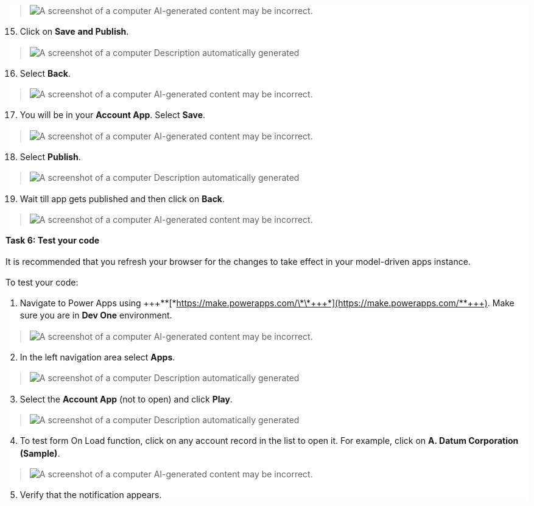 > ![A screenshot of a computer AI-generated content may be
> incorrect.](./media/image42.png)

15. Click on **Save** **and Publish**.

> ![A screenshot of a computer Description automatically
> generated](./media/image43.png)

16. Select **Back**.

> ![A screenshot of a computer AI-generated content may be
> incorrect.](./media/image44.png)

17. You will be in your **Account App**. Select **Save**.

> ![A screenshot of a computer AI-generated content may be
> incorrect.](./media/image45.png)

18. Select **Publish**.

> ![A screenshot of a computer Description automatically
> generated](./media/image46.png)

19. Wait till app gets published and then click on **Back**.

> ![A screenshot of a computer AI-generated content may be
> incorrect.](./media/image47.png)

**Task 6: Test your code**

It is recommended that you refresh your browser for the changes to take
effect in your model-driven apps instance.

To test your code:

1.  Navigate to Power Apps using
    +++\*\*[*https://make.powerapps.com/\*\*+++*](https://make.powerapps.com/**+++).
    Make sure you are in **Dev One** environment.

> ![A screenshot of a computer AI-generated content may be
> incorrect.](./media/image1.png)

2.  In the left navigation area select **Apps**.

> ![A screenshot of a computer Description automatically
> generated](./media/image48.png)

3.  Select the **Account App** (not to open) and click **Play**.

> ![A screenshot of a computer Description automatically
> generated](./media/image49.png)

4.  To test form On Load function, click on any account record in the
    list to open it. For example, click on **A. Datum Corporation
    (Sample)**.

> ![A screenshot of a computer AI-generated content may be
> incorrect.](./media/image50.png)

5.  Verify that the notification appears.
